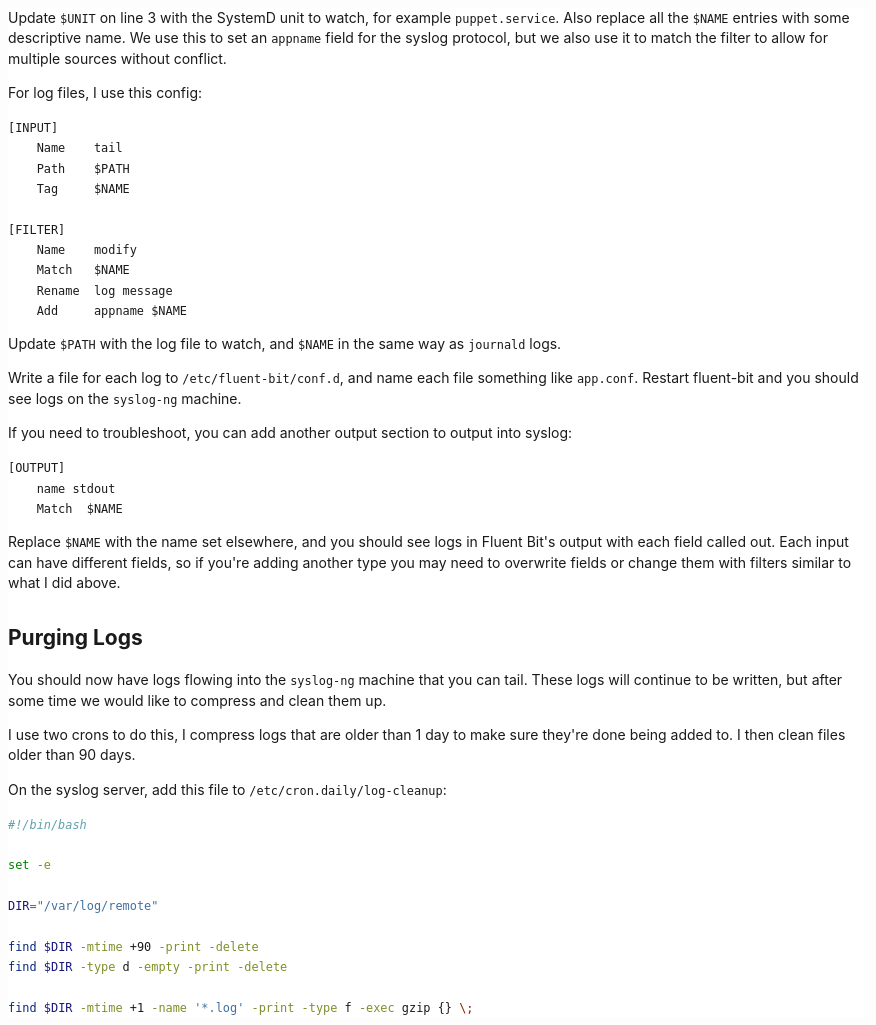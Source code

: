 Update `$UNIT` on line 3 with the SystemD unit to watch, for example
`puppet.service`.  Also replace all the `$NAME` entries with some descriptive
name.  We use this to set an `appname` field for the syslog protocol, but we
also use it to match the filter to allow for multiple sources without conflict.

For log files, I use this config:

```
[INPUT]
    Name    tail
    Path    $PATH
    Tag     $NAME

[FILTER]
    Name    modify
    Match   $NAME
    Rename  log message
    Add     appname $NAME
```

Update `$PATH` with the log file to watch, and `$NAME` in the same way as
`journald` logs.

Write a file for each log to `/etc/fluent-bit/conf.d`, and name each file
something like `app.conf`.  Restart fluent-bit and you should see logs on the
`syslog-ng` machine.

If you need to troubleshoot, you can add another output section to output into syslog:

```
[OUTPUT]
    name stdout
    Match  $NAME
```

Replace `$NAME` with the name set elsewhere, and you should see logs in Fluent
Bit's output with each field called out.  Each input can have different fields,
so if you're adding another type you may need to overwrite fields or change them
with filters similar to what I did above.

## Purging Logs

You should now have logs flowing into the `syslog-ng` machine that you can tail.
These logs will continue to be written, but after some time we would like to
compress and clean them up.

I use two crons to do this, I compress logs that are older than 1 day to make
sure they're done being added to.  I then clean files older than 90 days.

On the syslog server, add this file to `/etc/cron.daily/log-cleanup`:

```bash
#!/bin/bash

set -e

DIR="/var/log/remote"

find $DIR -mtime +90 -print -delete
find $DIR -type d -empty -print -delete

find $DIR -mtime +1 -name '*.log' -print -type f -exec gzip {} \;
```
